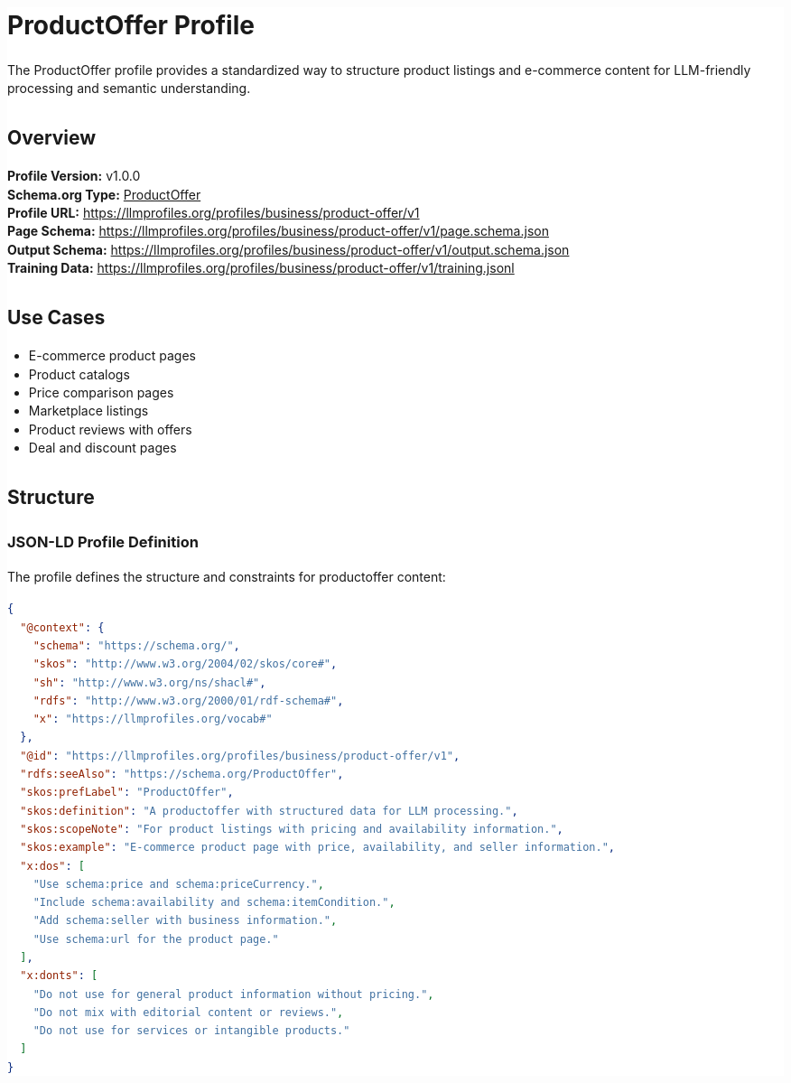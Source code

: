 # ProductOffer Profile

The ProductOffer profile provides a standardized way to structure product listings and e-commerce content for LLM-friendly processing and semantic understanding.

## Overview

**Profile Version:** v1.0.0  
**Schema.org Type:** [ProductOffer](https://schema.org/ProductOffer)  
**Profile URL:** https://llmprofiles.org/profiles/business/product-offer/v1  
**Page Schema:** https://llmprofiles.org/profiles/business/product-offer/v1/page.schema.json  
**Output Schema:** https://llmprofiles.org/profiles/business/product-offer/v1/output.schema.json  
**Training Data:** https://llmprofiles.org/profiles/business/product-offer/v1/training.jsonl

## Use Cases

- E-commerce product pages
- Product catalogs
- Price comparison pages
- Marketplace listings
- Product reviews with offers
- Deal and discount pages

## Structure

### JSON-LD Profile Definition

The profile defines the structure and constraints for productoffer content:

```json
{
  "@context": {
    "schema": "https://schema.org/",
    "skos": "http://www.w3.org/2004/02/skos/core#",
    "sh": "http://www.w3.org/ns/shacl#",
    "rdfs": "http://www.w3.org/2000/01/rdf-schema#",
    "x": "https://llmprofiles.org/vocab#"
  },
  "@id": "https://llmprofiles.org/profiles/business/product-offer/v1",
  "rdfs:seeAlso": "https://schema.org/ProductOffer",
  "skos:prefLabel": "ProductOffer",
  "skos:definition": "A productoffer with structured data for LLM processing.",
  "skos:scopeNote": "For product listings with pricing and availability information.",
  "skos:example": "E-commerce product page with price, availability, and seller information.",
  "x:dos": [
    "Use schema:price and schema:priceCurrency.",
    "Include schema:availability and schema:itemCondition.",
    "Add schema:seller with business information.",
    "Use schema:url for the product page."
  ],
  "x:donts": [
    "Do not use for general product information without pricing.",
    "Do not mix with editorial content or reviews.",
    "Do not use for services or intangible products."
  ]
}
```
